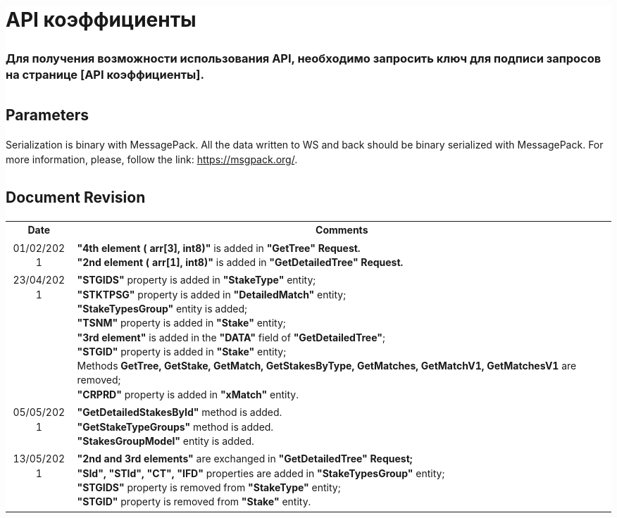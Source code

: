 # API коэффициенты

### Для получения возможности использования API, необходимо запросить ключ для подписи запросов на странице [API коэффициенты].

## Parameters

Serialization is binary with MessagePack. All the data written to WS and back should be binary serialized with MessagePack.
For more information, please, follow the link: https://msgpack.org/.

## Document Revision

<table>
    <tr>
        <td align="center"><b>Date</b></td>
        <td align="center"><b>Comments</b></td>
    </tr>
    <tr>
        <td align="center">01/02/2021</td>
        <td>
            <b>"4th element ( arr[3], int8)"</b> is added in <b>"GetTree" Request.</b><br>
            <b>"2nd element ( arr[1], int8)"</b> is added in <b>"GetDetailedTree" Request.</b>
        </td>
    </tr>
    <tr>
        <td align="center">23/04/2021</td>
        <td>
            <b>"STGIDS"</b> property is added in <b>"StakeType"</b> entity;<br>
            <b>"STKTPSG"</b> property is added in <b>"DetailedMatch"</b> entity;<br>
            <b>"StakeTypesGroup"</b> entity is added;<br>
            <b>"TSNM"</b> property is added in <b>"Stake"</b> entity;<br>
            <b>"3rd element"</b> is added in the <b>"DATA"</b> field of <b>"GetDetailedTree"</b>;<br>
            <b>"STGID"</b> property is added in <b>"Stake"</b> entity;<br>
            Methods <b>GetTree, GetStake, GetMatch, GetStakesByType, GetMatches, GetMatchV1, GetMatchesV1</b> are removed;<br>
            <b>"CRPRD"</b> property is added in <b>"xMatch"</b> entity.
        </td>
    </tr>
    <tr>
        <td align="center">05/05/2021</td>
        <td>
            <b>"GetDetailedStakesById"</b> method is added.<br>
            <b>"GetStakeTypeGroups"</b> method is added.<br>
            <b>"StakesGroupModel"</b> entity is added.<br>
        </td>
    </tr>
    <tr>
        <td align="center">13/05/2021</td>
        <td>
            <b>"2nd and 3rd elements"</b> are exchanged in <b>"GetDetailedTree" Request;</b><br>
            <b>"SId", "STId", "CT", "IFD"</b> properties are added in <b>"StakeTypesGroup"</b>  entity;<br>
            <b>"STGIDS"</b> property is removed from <b>"StakeType"</b> entity;<br>
            <b>"STGID"</b> property is removed from <b>"Stake"</b> entity.<br>
        </td>
    </tr>
</table>
